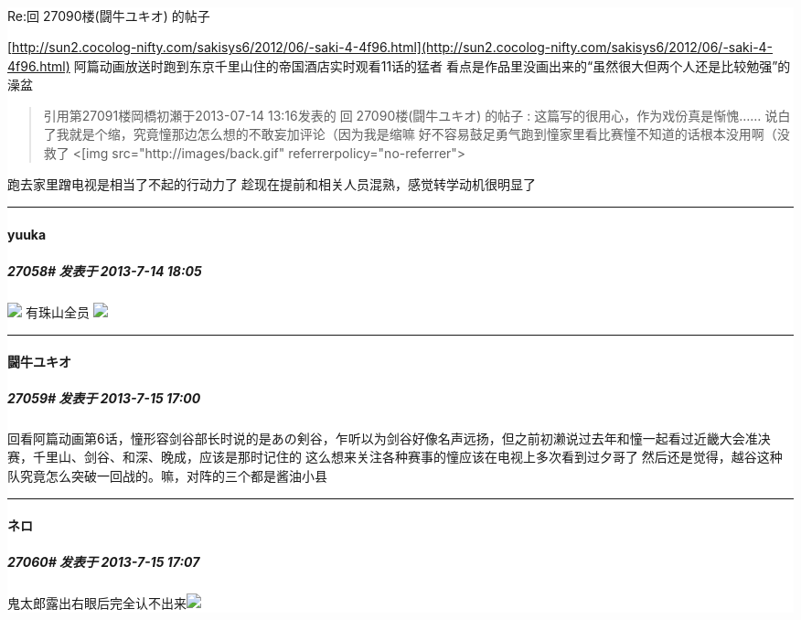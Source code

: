 Re:回 27090楼(闘牛ユキオ) 的帖子


[http://sun2.cocolog-nifty.com/sakisys6/2012/06/-saki-4-4f96.html](http://sun2.cocolog-nifty.com/sakisys6/2012/06/-saki-4-4f96.html)
阿篇动画放送时跑到东京千里山住的帝国酒店实时观看11话的猛者
看点是作品里没画出来的“虽然很大但两个人还是比较勉强”的澡盆
<blockquote>引用第27091楼岡橋初瀬于2013-07-14 13:16发表的 回 27090楼(闘牛ユキオ) 的帖子 :
这篇写的很用心，作为戏份真是惭愧……
说白了我就是个缩，究竟憧那边怎么想的不敢妄加评论（因为我是缩嘛
好不容易鼓足勇气跑到憧家里看比赛憧不知道的话根本没用啊（没救了
<[img src="http://images/back.gif" referrerpolicy="no-referrer"></blockquote>跑去家里蹭电视是相当了不起的行动力了
趁现在提前和相关人员混熟，感觉转学动机很明显了







*****

####  yuuka  
##### 27058#       发表于 2013-7-14 18:05



<img src="https://static.saraba1st.com/image/smiley/face/86.gif" referrerpolicy="no-referrer"> 有珠山全员
<img src="http://bbsimg.ali213.net/data/attachment/forum/201307/14/180405bffa5vibftcasgrf.jpg" referrerpolicy="no-referrer">







*****

####  闘牛ユキオ  
##### 27059#       发表于 2013-7-15 17:00




回看阿篇动画第6话，憧形容剑谷部长时说的是あの剣谷，乍听以为剑谷好像名声远扬，但之前初濑说过去年和憧一起看过近畿大会准决赛，千里山、剑谷、和深、晚成，应该是那时记住的
这么想来关注各种赛事的憧应该在电视上多次看到过夕哥了
然后还是觉得，越谷这种队究竟怎么突破一回战的。嘛，对阵的三个都是酱油小县







*****

####  ネロ  
##### 27060#       发表于 2013-7-15 17:07




鬼太郎露出右眼后完全认不出来<img src="https://static.saraba1st.com/image/smiley/face/149.gif" referrerpolicy="no-referrer">
